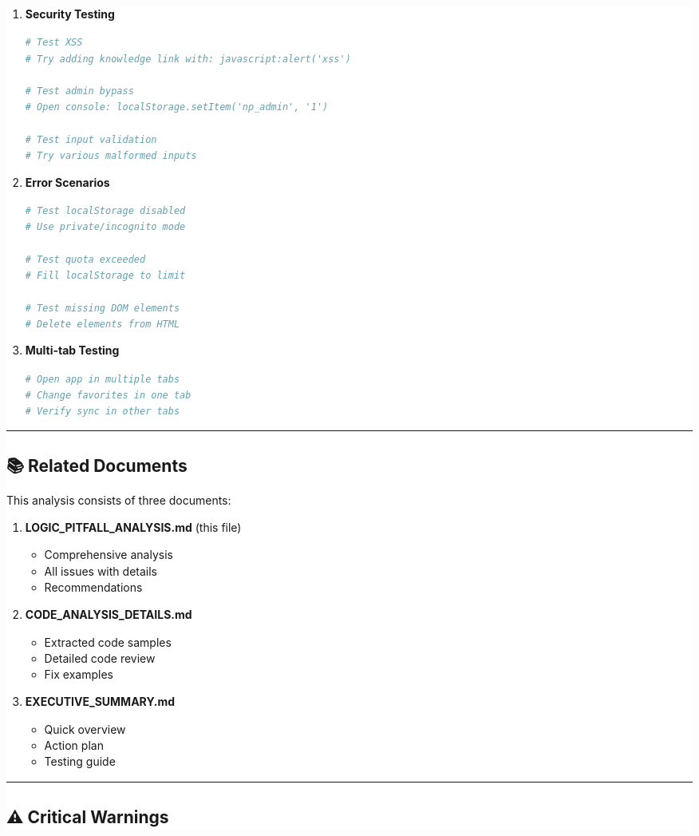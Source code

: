 1. **Security Testing**
   ```bash
   # Test XSS
   # Try adding knowledge link with: javascript:alert('xss')
   
   # Test admin bypass
   # Open console: localStorage.setItem('np_admin', '1')
   
   # Test input validation
   # Try various malformed inputs
   ```

2. **Error Scenarios**
   ```bash
   # Test localStorage disabled
   # Use private/incognito mode
   
   # Test quota exceeded
   # Fill localStorage to limit
   
   # Test missing DOM elements
   # Delete elements from HTML
   ```

3. **Multi-tab Testing**
   ```bash
   # Open app in multiple tabs
   # Change favorites in one tab
   # Verify sync in other tabs
   ```

---

## 📚 Related Documents

This analysis consists of three documents:

1. **LOGIC_PITFALL_ANALYSIS.md** (this file)
   - Comprehensive analysis
   - All issues with details
   - Recommendations

2. **CODE_ANALYSIS_DETAILS.md**
   - Extracted code samples
   - Detailed code review
   - Fix examples

3. **EXECUTIVE_SUMMARY.md**
   - Quick overview
   - Action plan
   - Testing guide

---

## ⚠️ Critical Warnings
